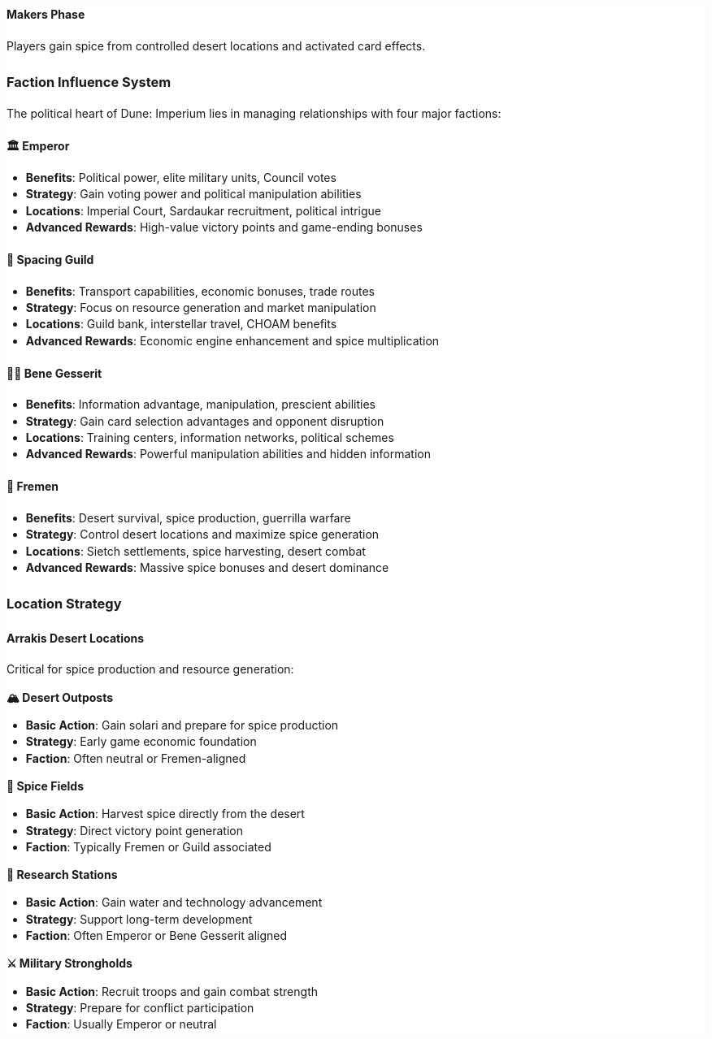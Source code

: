 #### **Makers Phase**
Players gain spice from controlled desert locations and activated card effects.

### Faction Influence System

The political heart of Dune: Imperium lies in managing relationships with four major factions:

#### **🏛️ Emperor**
- **Benefits**: Political power, elite military units, Council votes
- **Strategy**: Gain voting power and political manipulation abilities
- **Locations**: Imperial Court, Sardaukar recruitment, political intrigue
- **Advanced Rewards**: High-value victory points and game-ending bonuses

#### **🌌 Spacing Guild**
- **Benefits**: Transport capabilities, economic bonuses, trade routes
- **Strategy**: Focus on resource generation and market manipulation
- **Locations**: Guild bank, interstellar travel, CHOAM benefits
- **Advanced Rewards**: Economic engine enhancement and spice multiplication

#### **🧙‍♀️ Bene Gesserit**
- **Benefits**: Information advantage, manipulation, prescient abilities
- **Strategy**: Gain card selection advantages and opponent disruption
- **Locations**: Training centers, information networks, political schemes
- **Advanced Rewards**: Powerful manipulation abilities and hidden information

#### **🏺 Fremen**
- **Benefits**: Desert survival, spice production, guerrilla warfare
- **Strategy**: Control desert locations and maximize spice generation
- **Locations**: Sietch settlements, spice harvesting, desert combat
- **Advanced Rewards**: Massive spice bonuses and desert dominance

### Location Strategy

#### **Arrakis Desert Locations**
Critical for spice production and resource generation:

**🏔️ Desert Outposts**
- **Basic Action**: Gain solari and prepare for spice production
- **Strategy**: Early game economic foundation
- **Faction**: Often neutral or Fremen-aligned

**🌵 Spice Fields**
- **Basic Action**: Harvest spice directly from the desert
- **Strategy**: Direct victory point generation
- **Faction**: Typically Fremen or Guild associated

**🏰 Research Stations**
- **Basic Action**: Gain water and technology advancement
- **Strategy**: Support long-term development
- **Faction**: Often Emperor or Bene Gesserit aligned

**⚔️ Military Strongholds**
- **Basic Action**: Recruit troops and gain combat strength
- **Strategy**: Prepare for conflict participation
- **Faction**: Usually Emperor or neutral
